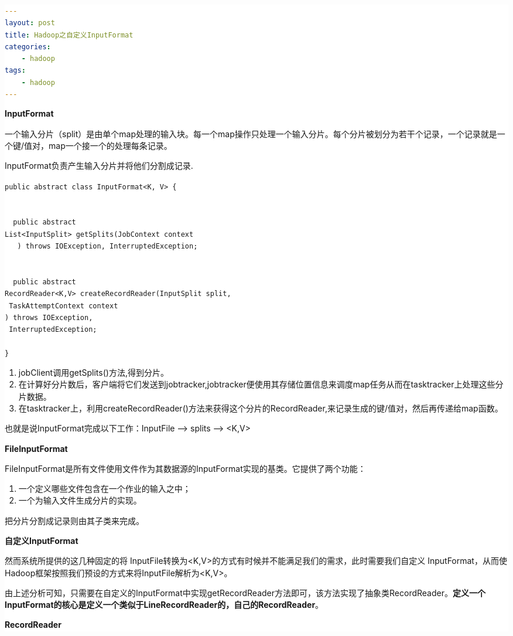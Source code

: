 ```yaml
--- 
layout: post
title: Hadoop之自定义InputFormat
categories:
    - hadoop
tags:
    - hadoop
---
```


**InputFormat**

一个输入分片（split）是由单个map处理的输入块。每一个map操作只处理一个输入分片。每个分片被划分为若干个记录，一个记录就是一个键/值对，map一个接一个的处理每条记录。

InputFormat负责产生输入分片并将他们分割成记录.



    public abstract class InputFormat<K, V> {
    
     
      public abstract 
    List<InputSplit> getSplits(JobContext context
       ) throws IOException, InterruptedException;
      
     
      public abstract 
    RecordReader<K,V> createRecordReader(InputSplit split,
     TaskAttemptContext context
    ) throws IOException, 
     InterruptedException;
    
    }

1. jobClient调用getSplits()方法,得到分片。
1. 在计算好分片数后，客户端将它们发送到jobtracker,jobtracker便使用其存储位置信息来调度map任务从而在tasktracker上处理这些分片数据。
1. 在tasktracker上，利用createRecordReader()方法来获得这个分片的RecordReader,来记录生成的键/值对，然后再传递给map函数。
  

也就是说InputFormat完成以下工作：InputFile --> splits --> <K,V>

**FileInputFormat**

FileInputFormat是所有文件使用文件作为其数据源的InputFormat实现的基类。它提供了两个功能：

1. 一个定义哪些文件包含在一个作业的输入之中；
1. 一个为输入文件生成分片的实现。

把分片分割成记录则由其子类来完成。


**自定义InputFormat**

然而系统所提供的这几种固定的将 InputFile转换为<K,V>的方式有时候并不能满足我们的需求，此时需要我们自定义 InputFormat，从而使Hadoop框架按照我们预设的方式来将InputFile解析为<K,V>。

由上述分析可知，只需要在自定义的InputFormat中实现getRecordReader方法即可，该方法实现了抽象类RecordReader。**定义一个InputFormat的核心是定义一个类似于LineRecordReader的，自己的RecordReader**。

**RecordReader**
